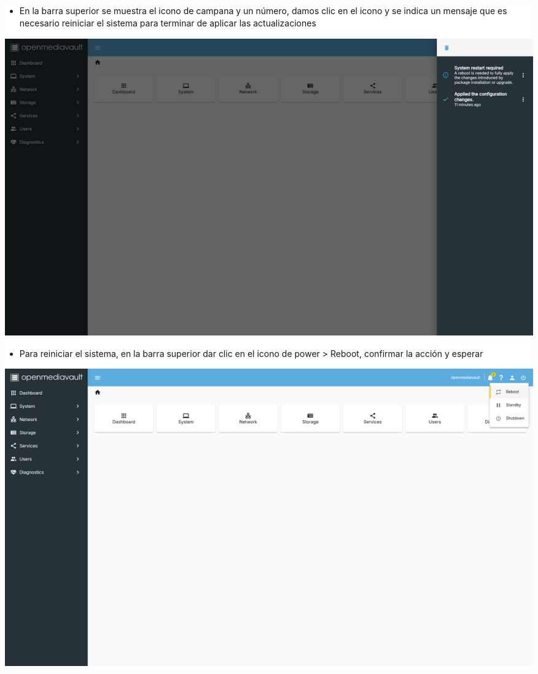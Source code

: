 - En la barra superior se muestra el icono de campana y un número, damos clic en el icono y se indica un mensaje que es necesario reiniciar el sistema para terminar de aplicar las actualizaciones

![](omv/44.png)

- Para reiniciar el sistema, en la barra superior dar clic en el icono de power > Reboot, confirmar la acción y esperar

![](omv/45.png)
